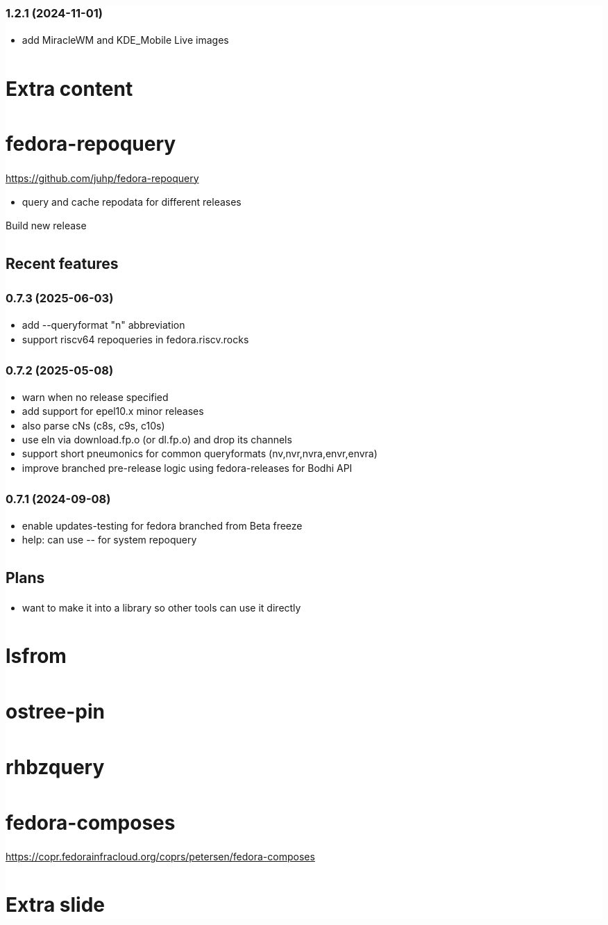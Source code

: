 ### 1.2.1 (2024-11-01)
- add MiracleWM and KDE_Mobile Live images

# Extra content

# fedora-repoquery
<https://github.com/juhp/fedora-repoquery>

- query and cache repodata for different releases

Build new release

## Recent features

### 0.7.3 (2025-06-03)
- add --queryformat "n" abbreviation
- support riscv64 repoqueries in fedora.riscv.rocks

### 0.7.2 (2025-05-08)
- warn when no release specified
- add support for epel10.x minor releases
- also parse cNs (c8s, c9s, c10s)
- use eln via download.fp.o (or dl.fp.o) and drop its channels
- support short pneumonics for common queryformats (nv,nvr,nvra,envr,envra)
- improve branched pre-release logic using fedora-releases for Bodhi API

### 0.7.1 (2024-09-08)
- enable updates-testing for fedora branched from Beta freeze
- help: can use -- for system repoquery

## Plans
- want to make it into a library so other tools can use it directly

# lsfrom

# ostree-pin

# rhbzquery

# fedora-composes
<https://copr.fedorainfracloud.org/coprs/petersen/fedora-composes>

# Extra slide
